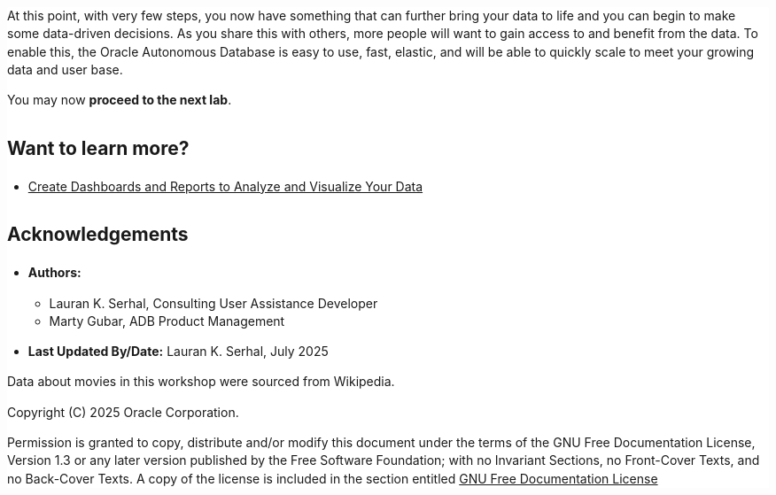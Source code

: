 
At this point, with very few steps, you now have something that can further bring your data to life and you can begin to make some data-driven decisions. As you share this with others, more people will want to gain access to and benefit from the data. To enable this, the Oracle Autonomous Database is easy to use, fast, elastic, and will be able to quickly scale to meet your growing data and user base.

You may now **proceed to the next lab**.

## Want to learn more?

* [Create Dashboards and Reports to Analyze and Visualize Your Data](https://docs.oracle.com/en/cloud/paas/autonomous-data-warehouse-cloud/user/create-reports-analytics.html#GUID-30A575A6-2CAD-4A8A-971E-2F751C8E6F90)

## **Acknowledgements**

- **Authors:**
    * Lauran K. Serhal, Consulting User Assistance Developer
    * Marty Gubar, ADB Product Management

- **Last Updated By/Date:** Lauran K. Serhal, July 2025

Data about movies in this workshop were sourced from Wikipedia.

Copyright (C) 2025 Oracle Corporation.

Permission is granted to copy, distribute and/or modify this document
under the terms of the GNU Free Documentation License, Version 1.3
or any later version published by the Free Software Foundation;
with no Invariant Sections, no Front-Cover Texts, and no Back-Cover Texts.
A copy of the license is included in the section entitled [GNU Free Documentation License](https://oracle-livelabs.github.io/adb/shared/adb-15-minutes/introduction/files/gnu-free-documentation-license.txt)

